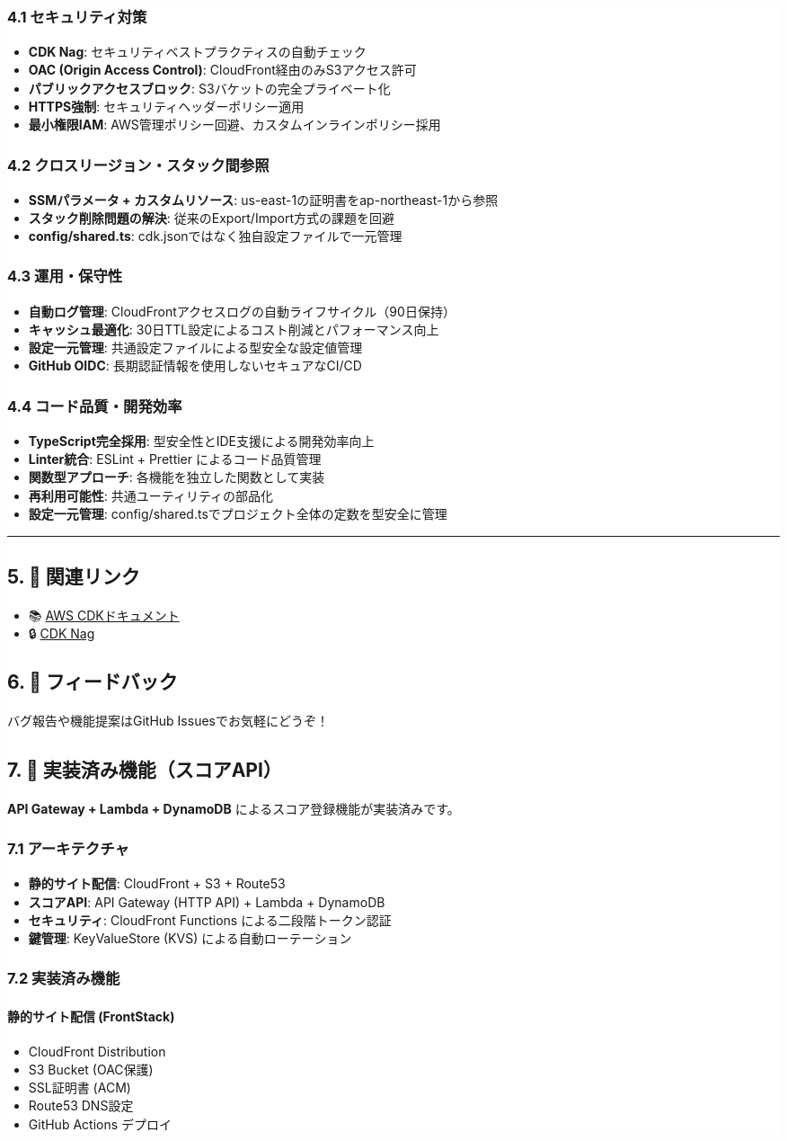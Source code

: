 ### 4.1 セキュリティ対策
- **CDK Nag**: セキュリティベストプラクティスの自動チェック
- **OAC (Origin Access Control)**: CloudFront経由のみS3アクセス許可
- **パブリックアクセスブロック**: S3バケットの完全プライベート化
- **HTTPS強制**: セキュリティヘッダーポリシー適用
- **最小権限IAM**: AWS管理ポリシー回避、カスタムインラインポリシー採用

### 4.2 クロスリージョン・スタック間参照
- **SSMパラメータ + カスタムリソース**: us-east-1の証明書をap-northeast-1から参照
- **スタック削除問題の解決**: 従来のExport/Import方式の課題を回避
- **config/shared.ts**: cdk.jsonではなく独自設定ファイルで一元管理

### 4.3 運用・保守性
- **自動ログ管理**: CloudFrontアクセスログの自動ライフサイクル（90日保持）
- **キャッシュ最適化**: 30日TTL設定によるコスト削減とパフォーマンス向上
- **設定一元管理**: 共通設定ファイルによる型安全な設定値管理
- **GitHub OIDC**: 長期認証情報を使用しないセキュアなCI/CD

### 4.4 コード品質・開発効率
- **TypeScript完全採用**: 型安全性とIDE支援による開発効率向上
- **Linter統合**: ESLint + Prettier によるコード品質管理
- **関数型アプローチ**: 各機能を独立した関数として実装
- **再利用可能性**: 共通ユーティリティの部品化
- **設定一元管理**: config/shared.tsでプロジェクト全体の定数を型安全に管理

---

## 5. 🔗 関連リンク

- 📚 [AWS CDKドキュメント](https://docs.aws.amazon.com/cdk/)
- 🔒 [CDK Nag](https://github.com/cdklabs/cdk-nag)

## 6. 💬 フィードバック

バグ報告や機能提案はGitHub Issuesでお気軽にどうぞ！

## 7. 🎯 実装済み機能（スコアAPI）

**API Gateway + Lambda + DynamoDB** によるスコア登録機能が実装済みです。

### 7.1 アーキテクチャ
- **静的サイト配信**: CloudFront + S3 + Route53
- **スコアAPI**: API Gateway (HTTP API) + Lambda + DynamoDB
- **セキュリティ**: CloudFront Functions による二段階トークン認証
- **鍵管理**: KeyValueStore (KVS) による自動ローテーション

### 7.2 実装済み機能

#### 静的サイト配信 (FrontStack)
- CloudFront Distribution
- S3 Bucket (OAC保護)
- SSL証明書 (ACM)
- Route53 DNS設定
- GitHub Actions デプロイ
